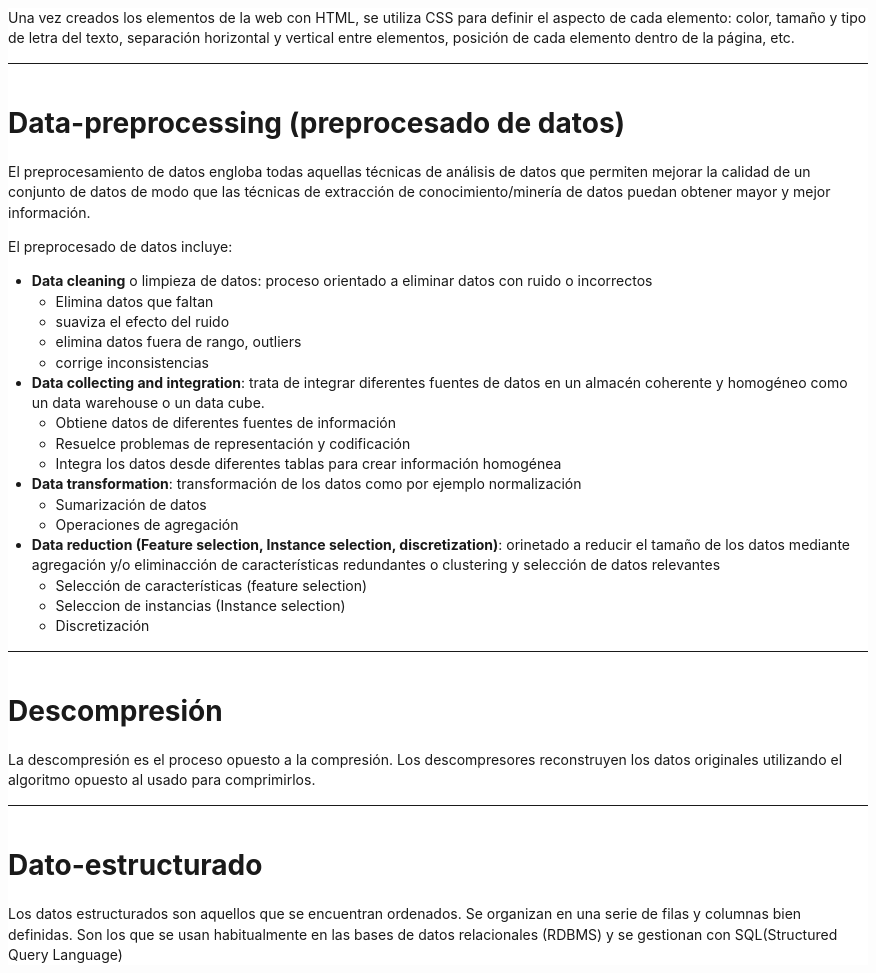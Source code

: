 Una vez creados los elementos de la web con HTML, se utiliza CSS para definir el aspecto de cada elemento: color, tamaño y tipo de letra del texto, separación horizontal y vertical entre elementos, posición de cada elemento dentro de la página, etc.

---
<a name="Data-preprocessing(preprocesado-de-datos"></a>
# Data-preprocessing (preprocesado de datos)

El preprocesamiento de datos engloba todas aquellas técnicas de análisis de datos que permiten mejorar la calidad de un conjunto de datos de modo que las técnicas de extracción de conocimiento/minería de datos puedan obtener mayor y mejor información.

El preprocesado de datos incluye:

- **Data cleaning** o limpieza de datos: proceso orientado a eliminar datos con ruido o incorrectos
    - Elimina datos que faltan
    - suaviza el efecto del ruido
    - elimina datos fuera de rango, outliers
    - corrige inconsistencias
- **Data collecting and integration**: trata de integrar diferentes fuentes de datos en un almacén coherente y homogéneo como un data warehouse o un data cube.
    - Obtiene datos de diferentes fuentes de información
    - Resuelce problemas de representación y codificación
    - Integra los datos desde diferentes tablas para crear información homogénea
- **Data transformation**: transformación de los datos como por ejemplo normalización
    - Sumarización de datos
    - Operaciones de agregación
- **Data reduction (Feature selection, Instance selection, discretization)**: orinetado a reducir el tamaño de los datos mediante agregación y/o eliminacción de características redundantes o clustering y selección de datos relevantes
    - Selección de características (feature selection)
    - Seleccion de instancias (Instance selection)
    - Discretización

---
<a name="Descompresión"></a>
# Descompresión

La descompresión es el proceso opuesto a la compresión. Los descompresores reconstruyen los datos originales utilizando el algoritmo opuesto al usado para comprimirlos.

---

<a name="Dato-estructurado"></a>
# Dato-estructurado

Los datos estructurados son aquellos que se encuentran ordenados. Se organizan en una serie de filas y columnas bien definidas. Son los que se usan habitualmente en las bases de datos relacionales (RDBMS) y se  gestionan con SQL(Structured Query Language)
